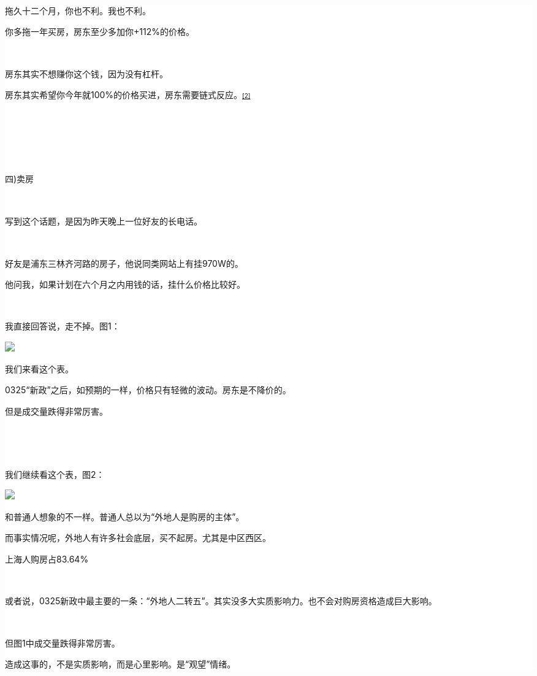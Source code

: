 拖久十二个月，你也不利。我也不利。

你多拖一年买房，房东至少多加你+112%的价格。

&nbsp;

房东其实不想赚你这个钱，因为没有杠杆。

房东其实希望你今年就100%的价格买进，房东需要链式反应。<a name="_ftnref2" title="" style="font-size: 10px; text-decoration: underline;">[2]</a>

&nbsp;

&nbsp;

&nbsp;

四)卖房

&nbsp;

写到这个话题，是因为昨天晚上一位好友的长电话。

&nbsp;

好友是浦东三林齐河路的房子，他说同类网站上有挂970W的。

他问我，如果计划在六个月之内用钱的话，挂什么价格比较好。

&nbsp;

我直接回答说，走不掉。图1：

<img data-s="300,640" data-type="jpeg" src="http://mmbiz.qpic.cn/mmbiz/Ok4hZ0tV6r5gKehe4bI4as3CE3l3fXzbknxATNiaDnpLMIrBY5gicoH2CJbPXQofFE68I0MibdA1uWR4dNkjI1bww/0?wx_fmt=jpeg" data-ratio="0.75" data-w=""/>

我们来看这个表。

0325“新政”之后，如预期的一样，价格只有轻微的波动。房东是不降价的。

但是成交量跌得非常厉害。

&nbsp;

&nbsp;

我们继续看这个表，图2：

<img data-s="300,640" data-type="jpeg" src="http://mmbiz.qpic.cn/mmbiz/Ok4hZ0tV6r5gKehe4bI4as3CE3l3fXzbbzCtbn65I4XslDcosjtVuKfo0Bn23XfHy0k9PHdxFOic9WhibyPBI6sA/0?wx_fmt=jpeg" data-ratio="1.591726618705036" data-w=""/>

和普通人想象的不一样。普通人总以为“外地人是购房的主体”。

而事实情况呢，外地人有许多社会底层，买不起房。尤其是中区西区。

上海人购房占83.64%

&nbsp;

或者说，0325新政中最主要的一条：“外地人二转五”。其实没多大实质影响力。也不会对购房资格造成巨大影响。

&nbsp;

但图1中成交量跌得非常厉害。

造成这事的，不是实质影响，而是心里影响。是“观望”情绪。
